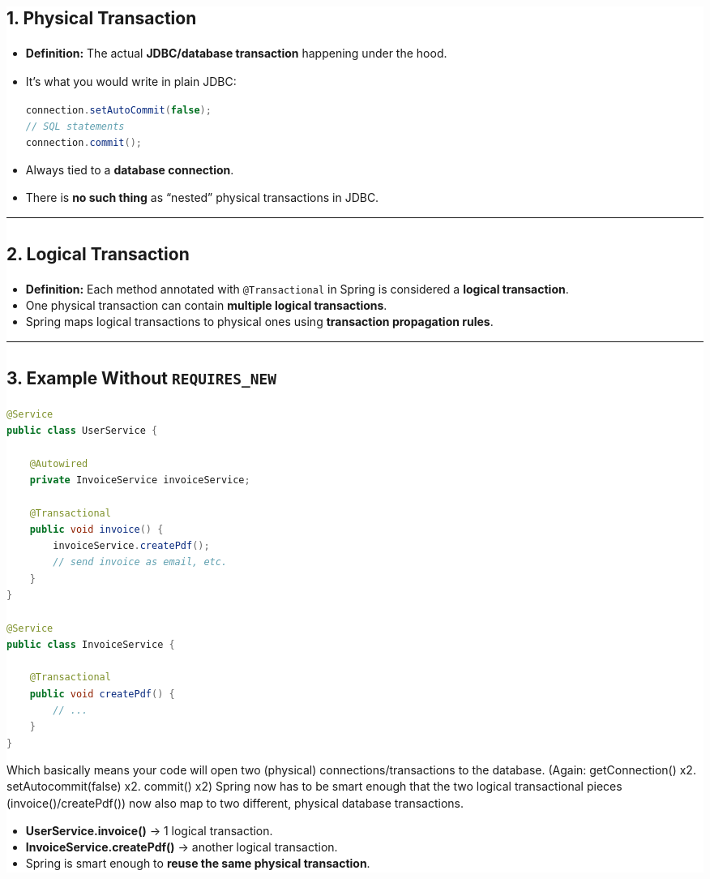## 1. Physical Transaction

* **Definition:** The actual **JDBC/database transaction** happening under the hood.
* It’s what you would write in plain JDBC:

  ```java
  connection.setAutoCommit(false);
  // SQL statements
  connection.commit();
  ```
* Always tied to a **database connection**.
* There is **no such thing** as “nested” physical transactions in JDBC.

---

## 2. Logical Transaction

* **Definition:** Each method annotated with `@Transactional` in Spring is considered a **logical transaction**.
* One physical transaction can contain **multiple logical transactions**.
* Spring maps logical transactions to physical ones using **transaction propagation rules**.

---

## 3. Example Without `REQUIRES_NEW`

```java
@Service
public class UserService {

    @Autowired
    private InvoiceService invoiceService;

    @Transactional
    public void invoice() {
        invoiceService.createPdf();
        // send invoice as email, etc.
    }
}

@Service
public class InvoiceService {

    @Transactional
    public void createPdf() {
        // ...
    }
}
```
Which basically means your code will open two (physical) connections/transactions to the database.
(Again: getConnection() x2. setAutocommit(false) x2. commit() x2) 
Spring now has to be smart enough that the two logical transactional pieces (invoice()/createPdf()) now also map to two different, physical database transactions.
* **UserService.invoice()** → 1 logical transaction.
* **InvoiceService.createPdf()** → another logical transaction.
* Spring is smart enough to **reuse the same physical transaction**.
